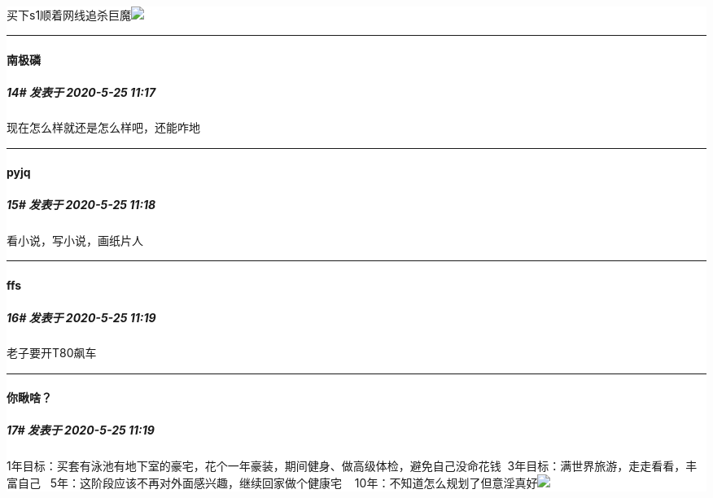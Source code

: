 


买下s1顺着网线追杀巨魔<img src="https://static.saraba1st.com/image/smiley/face2017/087.gif" referrerpolicy="no-referrer">







-----

####  南极磷  
##### 14#       发表于 2020-5-25 11:17




现在怎么样就还是怎么样吧，还能咋地







-----

####  pyjq  
##### 15#       发表于 2020-5-25 11:18




看小说，写小说，画纸片人







-----

####  ffs  
##### 16#       发表于 2020-5-25 11:19




老子要开T80飙车







-----

####  你瞅啥？  
##### 17#       发表于 2020-5-25 11:19




1年目标：买套有泳池有地下室的豪宅，花个一年豪装，期间健身、做高级体检，避免自己没命花钱  3年目标：满世界旅游，走走看看，丰富自己   5年：这阶段应该不再对外面感兴趣，继续回家做个健康宅    10年：不知道怎么规划了但意淫真好<img src="https://static.saraba1st.com/image/smiley/face2017/066.png" referrerpolicy="no-referrer">

